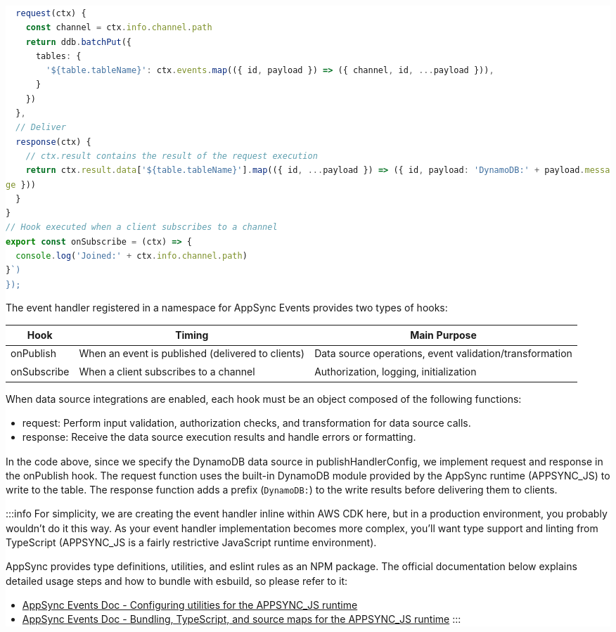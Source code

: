 ```typescript
  request(ctx) {
    const channel = ctx.info.channel.path
    return ddb.batchPut({
      tables: {
        '${table.tableName}': ctx.events.map(({ id, payload }) => ({ channel, id, ...payload })),
      }
    })
  },
  // Deliver
  response(ctx) {
    // ctx.result contains the result of the request execution
    return ctx.result.data['${table.tableName}'].map(({ id, ...payload }) => ({ id, payload: 'DynamoDB:' + payload.message }))
  }
}
// Hook executed when a client subscribes to a channel
export const onSubscribe = (ctx) => {
  console.log('Joined:' + ctx.info.channel.path)
}`)
});
```

The event handler registered in a namespace for AppSync Events provides two types of hooks:

| Hook        | Timing                                  | Main Purpose                                    |
|-------------|-----------------------------------------|-------------------------------------------------|
| onPublish   | When an event is published (delivered to clients) | Data source operations, event validation/transformation |
| onSubscribe | When a client subscribes to a channel   | Authorization, logging, initialization           |

When data source integrations are enabled, each hook must be an object composed of the following functions:

- request: Perform input validation, authorization checks, and transformation for data source calls.  
- response: Receive the data source execution results and handle errors or formatting.

In the code above, since we specify the DynamoDB data source in publishHandlerConfig, we implement request and response in the onPublish hook. The request function uses the built-in DynamoDB module provided by the AppSync runtime (APPSYNC_JS) to write to the table. The response function adds a prefix (`DynamoDB:`) to the write results before delivering them to clients.

:::info
For simplicity, we are creating the event handler inline within AWS CDK here, but in a production environment, you probably wouldn’t do it this way. As your event handler implementation becomes more complex, you’ll want type support and linting from TypeScript (APPSYNC_JS is a fairly restrictive JavaScript runtime environment).

AppSync provides type definitions, utilities, and eslint rules as an NPM package. The official documentation below explains detailed usage steps and how to bundle with esbuild, so please refer to it:

- [AppSync Events Doc - Configuring utilities for the APPSYNC_JS runtime](https://docs.aws.amazon.com/appsync/latest/eventapi/configure-utilities.html)
- [AppSync Events Doc - Bundling, TypeScript, and source maps for the APPSYNC_JS runtime](https://docs.aws.amazon.com/appsync/latest/eventapi/additional-utilities.html)
:::


[^1]: https://docs.aws.amazon.com/appsync/latest/eventapi/runtime-supported-features.html